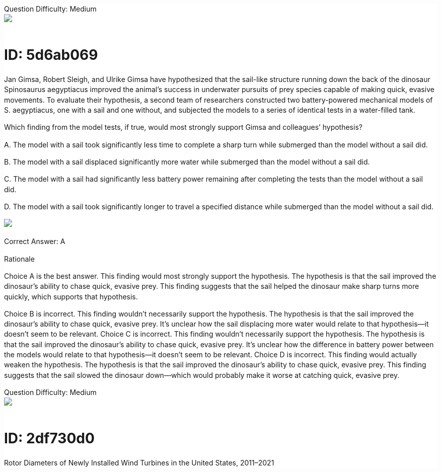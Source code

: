 Question Difficulty: Medium  
![](https://cdn-mineru.openxlab.org.cn/model-mineru/prod/3c31216f47e30406a66aee57f7b74a4369cb86174e3dfe12849b114f9013badb.jpg)  

# ID: 5d6ab069  

Jan Gimsa, Robert Sleigh, and Ulrike Gimsa have hypothesized that the sail-like structure running down the back of the dinosaur Spinosaurus aegyptiacus improved the animal’s success in underwater pursuits of prey species capable of making quick, evasive movements. To evaluate their hypothesis, a second team of researchers constructed two battery-powered mechanical models of S. aegyptiacus, one with a sail and one without, and subjected the models to a series of identical tests in a water-filled tank.  

Which finding from the model tests, if true, would most strongly support Gimsa and colleagues’ hypothesis?  

A. The model with a sail took significantly less time to complete a sharp turn while submerged than the model without a sail did.  

B. The model with a sail displaced significantly more water while submerged than the model without a sail did.  

C. The model with a sail had significantly less battery power remaining after completing the tests than the model without a sail did.  

D. The model with a sail took significantly longer to travel a specified distance while submerged than the model without a sail did.  

![](https://cdn-mineru.openxlab.org.cn/model-mineru/prod/dcb889546b7f37805afe1b3098f2eb18f8fd01533cb51c67d7e4d13d6d19a5ce.jpg)  

Correct Answer: A  

Rationale  

Choice A is the best answer. This finding would most strongly support the hypothesis. The hypothesis is that the sail improved the dinosaur’s ability to chase quick, evasive prey. This finding suggests that the sail helped the dinosaur make sharp turns more quickly, which supports that hypothesis.  

Choice B is incorrect. This finding wouldn’t necessarily support the hypothesis. The hypothesis is that the sail improved the dinosaur’s ability to chase quick, evasive prey. It’s unclear how the sail displacing more water would relate to that hypothesis—it doesn’t seem to be relevant. Choice C is incorrect. This finding wouldn’t necessarily support the hypothesis. The hypothesis is that the sail improved the dinosaur’s ability to chase quick, evasive prey. It’s unclear how the difference in battery power between the models would relate to that hypothesis—it doesn’t seem to be relevant. Choice D is incorrect. This finding would actually weaken the hypothesis. The hypothesis is that the sail improved the dinosaur’s ability to chase quick, evasive prey. This finding suggests that the sail slowed the dinosaur down—which would probably make it worse at catching quick, evasive prey.  

Question Difficulty: Medium  
![](https://cdn-mineru.openxlab.org.cn/model-mineru/prod/3e17bfbf66b437bf9a71b29daa808e9b87d6a20b095759c21c72ee1daa8f4cf0.jpg)  

# ID: 2df730d0  

Rotor Diameters of Newly Installed Wind Turbines in the United States, 2011–2021  
